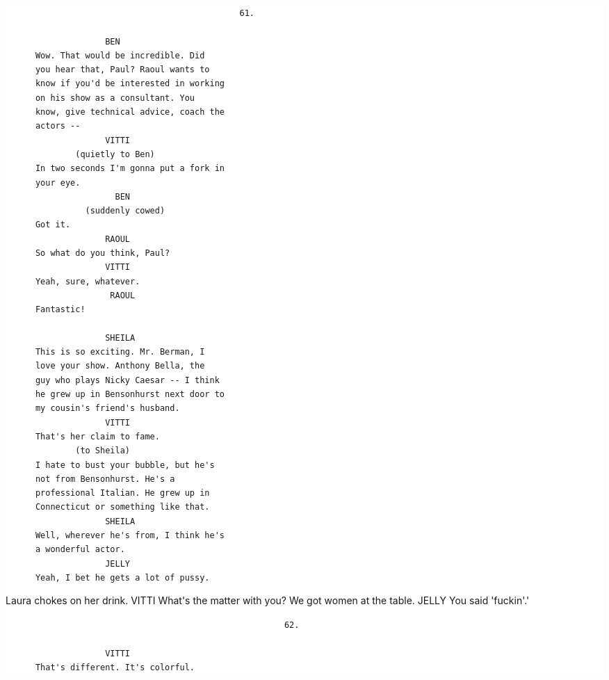                                                   61.

                        BEN
          Wow. That would be incredible. Did
          you hear that, Paul? Raoul wants to
          know if you'd be interested in working
          on his show as a consultant. You
          know, give technical advice, coach the
          actors --
                        VITTI
                  (quietly to Ben)
          In two seconds I'm gonna put a fork in
          your eye.
                          BEN
                    (suddenly cowed)
          Got it.
                        RAOUL
          So what do you think, Paul?
                        VITTI
          Yeah, sure, whatever.
                         RAOUL
          Fantastic!

                        SHEILA
          This is so exciting. Mr. Berman, I
          love your show. Anthony Bella, the
          guy who plays Nicky Caesar -- I think
          he grew up in Bensonhurst next door to
          my cousin's friend's husband.
                        VITTI
          That's her claim to fame.
                  (to Sheila)
          I hate to bust your bubble, but he's
          not from Bensonhurst. He's a
          professional Italian. He grew up in
          Connecticut or something like that.
                        SHEILA
          Well, wherever he's from, I think he's
          a wonderful actor.
                        JELLY
          Yeah, I bet he gets a lot of pussy.
Laura chokes on her drink.
                        VITTI
          What's the matter with you?   We got
          women at the table.
                        JELLY
          You said 'fuckin'.'

                                                            62.

                        VITTI
          That's different. It's colorful.
